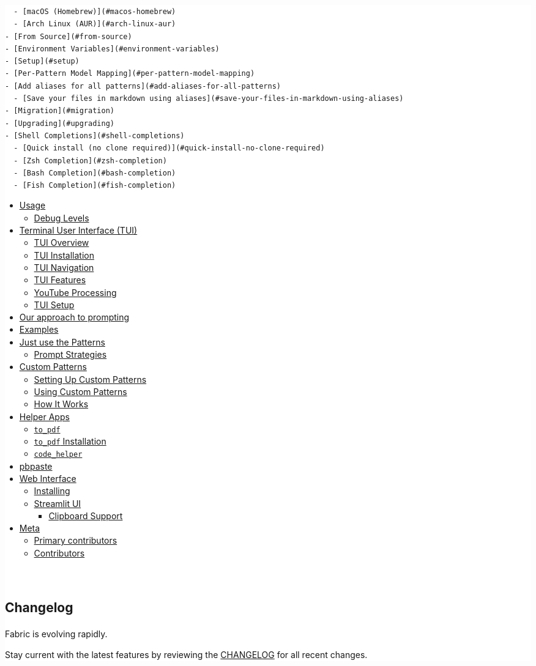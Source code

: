       - [macOS (Homebrew)](#macos-homebrew)
      - [Arch Linux (AUR)](#arch-linux-aur)
    - [From Source](#from-source)
    - [Environment Variables](#environment-variables)
    - [Setup](#setup)
    - [Per-Pattern Model Mapping](#per-pattern-model-mapping)
    - [Add aliases for all patterns](#add-aliases-for-all-patterns)
      - [Save your files in markdown using aliases](#save-your-files-in-markdown-using-aliases)
    - [Migration](#migration)
    - [Upgrading](#upgrading)
    - [Shell Completions](#shell-completions)
      - [Quick install (no clone required)](#quick-install-no-clone-required)
      - [Zsh Completion](#zsh-completion)
      - [Bash Completion](#bash-completion)
      - [Fish Completion](#fish-completion)
  - [Usage](#usage)
    - [Debug Levels](#debug-levels)
  - [Terminal User Interface (TUI)](#terminal-user-interface-tui)
    - [TUI Overview](#tui-overview)
    - [TUI Installation](#tui-installation)
    - [TUI Navigation](#tui-navigation)
    - [TUI Features](#tui-features)
    - [YouTube Processing](#youtube-processing)
    - [TUI Setup](#tui-setup)
  - [Our approach to prompting](#our-approach-to-prompting)
  - [Examples](#examples)
  - [Just use the Patterns](#just-use-the-patterns)
    - [Prompt Strategies](#prompt-strategies)
  - [Custom Patterns](#custom-patterns)
    - [Setting Up Custom Patterns](#setting-up-custom-patterns)
    - [Using Custom Patterns](#using-custom-patterns)
    - [How It Works](#how-it-works)
  - [Helper Apps](#helper-apps)
    - [`to_pdf`](#to_pdf)
    - [`to_pdf` Installation](#to_pdf-installation)
    - [`code_helper`](#code_helper)
  - [pbpaste](#pbpaste)
  - [Web Interface](#web-interface)
    - [Installing](#installing)
    - [Streamlit UI](#streamlit-ui)
      - [Clipboard Support](#clipboard-support)
  - [Meta](#meta)
    - [Primary contributors](#primary-contributors)
    - [Contributors](#contributors)

<br />

## Changelog

Fabric is evolving rapidly.

Stay current with the latest features by reviewing the [CHANGELOG](./CHANGELOG.md) for all recent changes.
